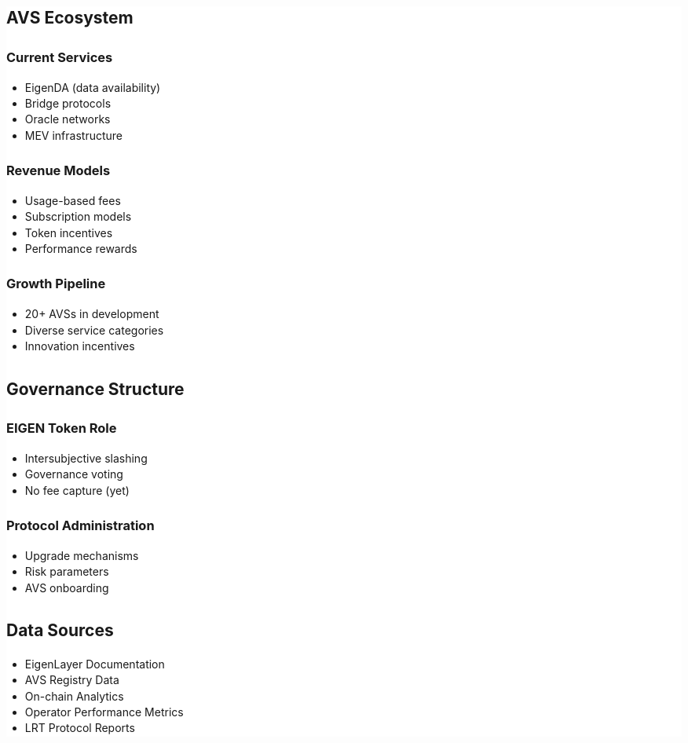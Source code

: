 ## AVS Ecosystem

### Current Services
- EigenDA (data availability)
- Bridge protocols
- Oracle networks
- MEV infrastructure

### Revenue Models
- Usage-based fees
- Subscription models
- Token incentives
- Performance rewards

### Growth Pipeline
- 20+ AVSs in development
- Diverse service categories
- Innovation incentives

## Governance Structure

### EIGEN Token Role
- Intersubjective slashing
- Governance voting
- No fee capture (yet)

### Protocol Administration
- Upgrade mechanisms
- Risk parameters
- AVS onboarding

## Data Sources
- EigenLayer Documentation
- AVS Registry Data
- On-chain Analytics
- Operator Performance Metrics
- LRT Protocol Reports